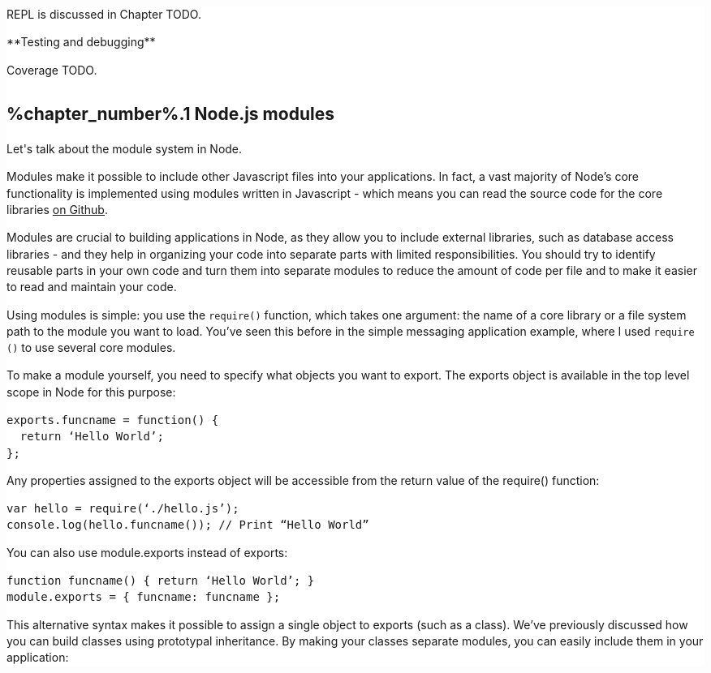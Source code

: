 REPL is discussed in Chapter TODO.

  </td>
  <td>
    **Testing and debugging**

Coverage TODO.

  </td>

</table>

## %chapter_number%.1 Node.js modules

Let's talk about the module system in Node.

Modules make it possible to include other Javascript files into your applications. In fact, a vast majority of Node’s core functionality is implemented using modules written in Javascript - which means you can read the source code for the core libraries [on Github](https://github.com/joyent/node).

Modules are crucial to building applications in Node, as they allow you to include external libraries, such as database access libraries - and they help in organizing your code into separate parts with limited responsibilities. You should try to identify reusable parts in your own code and turn them into separate modules to reduce the amount of code per file and to make it easier to read and maintain your code.

Using modules is simple: you use the `require()` function, which takes one argument: the name of a core library or a file system path to the module you want to load. You’ve seen this before in the simple messaging application example, where I used `require()` to use several core modules.

To make a module yourself, you need to specify what objects you want to export. The exports object is available in the top level scope in Node for this purpose:

<pre class="prettyprint">
exports.funcname = function() {
  return ‘Hello World’;
};
</pre>

Any properties assigned to the exports object will be accessible from the return value of the require() function:

<pre class="prettyprint">
var hello = require(‘./hello.js’);
console.log(hello.funcname()); // Print “Hello World”
</pre>

You can also use module.exports instead of exports:

<pre class="prettyprint">
function funcname() { return ‘Hello World’; }
module.exports = { funcname: funcname };
</pre>

This alternative syntax makes it possible to assign a single object to exports (such as a class). We’ve previously discussed how you can build classes using prototypal inheritance. By making your classes separate modules, you can easily include them in your application:
